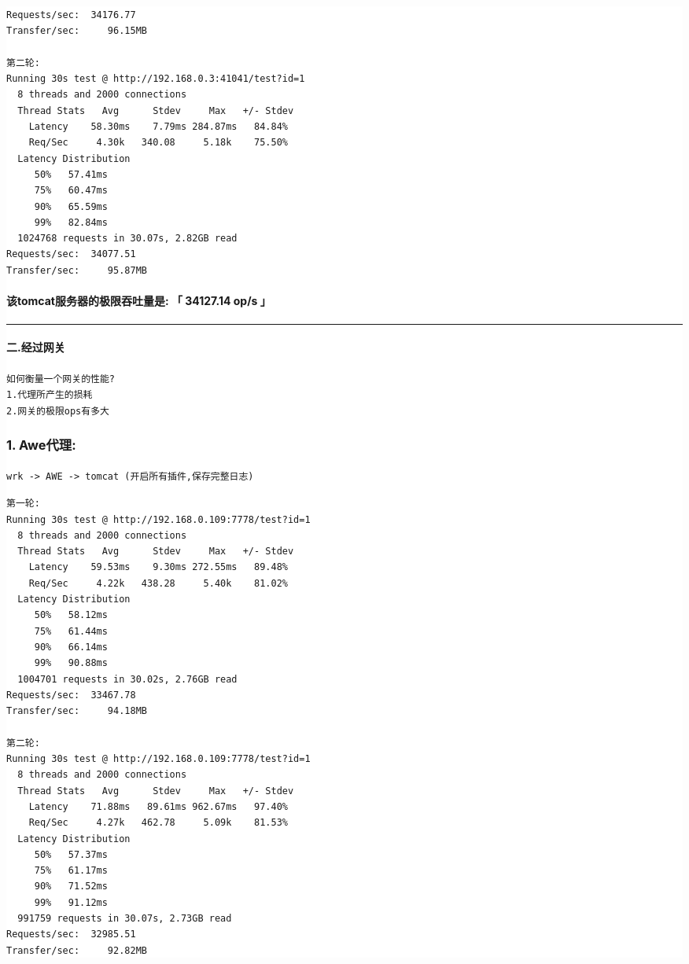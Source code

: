 ```
Requests/sec:  34176.77
Transfer/sec:     96.15MB

第二轮:
Running 30s test @ http://192.168.0.3:41041/test?id=1
  8 threads and 2000 connections
  Thread Stats   Avg      Stdev     Max   +/- Stdev
    Latency    58.30ms    7.79ms 284.87ms   84.84%
    Req/Sec     4.30k   340.08     5.18k    75.50%
  Latency Distribution
     50%   57.41ms
     75%   60.47ms
     90%   65.59ms
     99%   82.84ms
  1024768 requests in 30.07s, 2.82GB read
Requests/sec:  34077.51
Transfer/sec:     95.87MB
```
#### 该tomcat服务器的极限吞吐量是: 「 34127.14 op/s 」

----
#### 二.经过网关

```
如何衡量一个网关的性能? 
1.代理所产生的损耗
2.网关的极限ops有多大
```

### 1. Awe代理:

```
wrk -> AWE -> tomcat (开启所有插件,保存完整日志)
```
```
第一轮:
Running 30s test @ http://192.168.0.109:7778/test?id=1
  8 threads and 2000 connections
  Thread Stats   Avg      Stdev     Max   +/- Stdev
    Latency    59.53ms    9.30ms 272.55ms   89.48%
    Req/Sec     4.22k   438.28     5.40k    81.02%
  Latency Distribution
     50%   58.12ms
     75%   61.44ms
     90%   66.14ms
     99%   90.88ms
  1004701 requests in 30.02s, 2.76GB read
Requests/sec:  33467.78
Transfer/sec:     94.18MB

第二轮:
Running 30s test @ http://192.168.0.109:7778/test?id=1
  8 threads and 2000 connections
  Thread Stats   Avg      Stdev     Max   +/- Stdev
    Latency    71.88ms   89.61ms 962.67ms   97.40%
    Req/Sec     4.27k   462.78     5.09k    81.53%
  Latency Distribution
     50%   57.37ms
     75%   61.17ms
     90%   71.52ms
     99%   91.12ms
  991759 requests in 30.07s, 2.73GB read
Requests/sec:  32985.51
Transfer/sec:     92.82MB
```